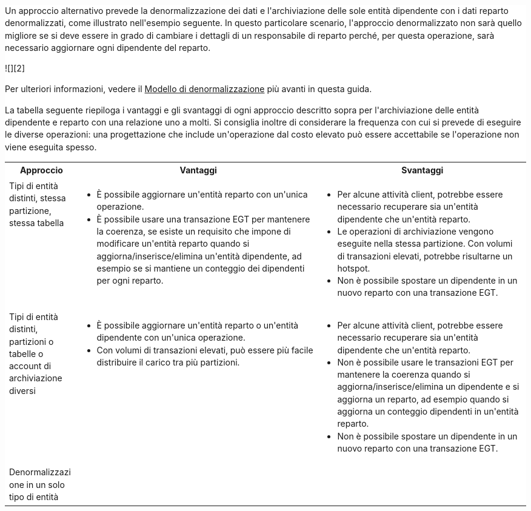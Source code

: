 Un approccio alternativo prevede la denormalizzazione dei dati e l'archiviazione delle sole entità dipendente con i dati reparto denormalizzati, come illustrato nell'esempio seguente. In questo particolare scenario, l'approccio denormalizzato non sarà quello migliore se si deve essere in grado di cambiare i dettagli di un responsabile di reparto perché, per questa operazione, sarà necessario aggiornare ogni dipendente del reparto.  

![][2]

Per ulteriori informazioni, vedere il [Modello di denormalizzazione](#denormalization-pattern) più avanti in questa guida.  

La tabella seguente riepiloga i vantaggi e gli svantaggi di ogni approccio descritto sopra per l'archiviazione delle entità dipendente e reparto con una relazione uno a molti. Si consiglia inoltre di considerare la frequenza con cui si prevede di eseguire le diverse operazioni: una progettazione che include un'operazione dal costo elevato può essere accettabile se l'operazione non viene eseguita spesso.  

<table>
<tr>
<th>Approccio</th>
<th>Vantaggi</th>
<th>Svantaggi</th>
</tr>
<tr>
<td>Tipi di entità distinti, stessa partizione, stessa tabella</td>
<td>
<ul>
<li>È possibile aggiornare un'entità reparto con un'unica operazione.</li>
<li>È possibile usare una transazione EGT per mantenere la coerenza, se esiste un requisito che impone di modificare un'entità reparto quando si aggiorna/inserisce/elimina un'entità dipendente, ad esempio se si mantiene un conteggio dei dipendenti per ogni reparto.</li>
</ul>
</td>
<td>
<ul>
<li>Per alcune attività client, potrebbe essere necessario recuperare sia un'entità dipendente che un'entità reparto.</li>
<li>Le operazioni di archiviazione vengono eseguite nella stessa partizione. Con volumi di transazioni elevati, potrebbe risultarne un hotspot.</li>
<li>Non è possibile spostare un dipendente in un nuovo reparto con una transazione EGT.</li>
</ul>
</td>
</tr>
<tr>
<td>Tipi di entità distinti, partizioni o tabelle o account di archiviazione diversi</td>
<td>
<ul>
<li>È possibile aggiornare un'entità reparto o un'entità dipendente con un'unica operazione.</li>
<li>Con volumi di transazioni elevati, può essere più facile distribuire il carico tra più partizioni.</li>
</ul>
</td>
<td>
<ul>
<li>Per alcune attività client, potrebbe essere necessario recuperare sia un'entità dipendente che un'entità reparto.</li>
<li>Non è possibile usare le transazioni EGT per mantenere la coerenza quando si aggiorna/inserisce/elimina un dipendente e si aggiorna un reparto, ad esempio quando si aggiorna un conteggio dipendenti in un'entità reparto.</li>
<li>Non è possibile spostare un dipendente in un nuovo reparto con una transazione EGT.</li>
</ul>
</td>
</tr>
<tr>
<td>Denormalizzazione in un solo tipo di entità</td>